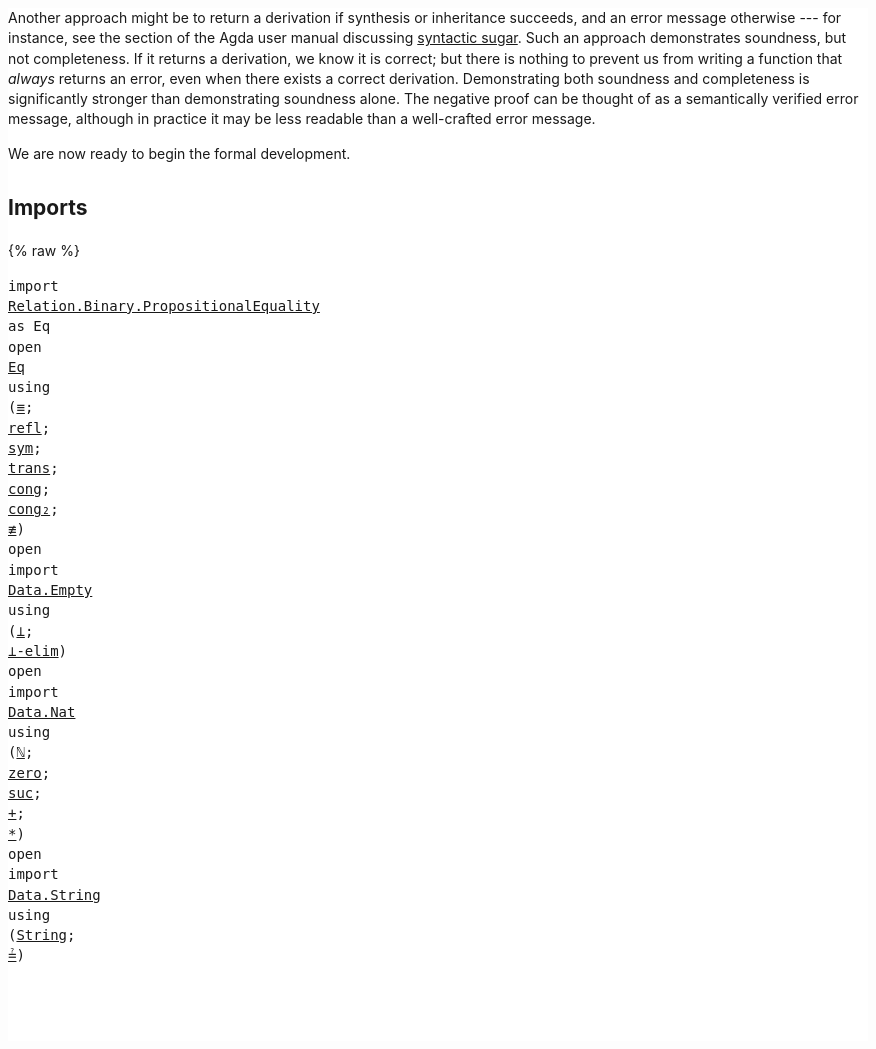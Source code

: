 Another approach might be to return a derivation if synthesis or
inheritance succeeds, and an error message otherwise --- for instance,
see the section of the Agda user manual discussing
[syntactic sugar](https://agda.readthedocs.io/en/latest/language/syntactic-sugar.html#example).
Such an approach demonstrates soundness, but not completeness.  If it
returns a derivation, we know it is correct; but there is nothing to
prevent us from writing a function that _always_ returns an error,
even when there exists a correct derivation.  Demonstrating both
soundness and completeness is significantly stronger than
demonstrating soundness alone.  The negative proof can be thought of
as a semantically verified error message, although in practice it
may be less readable than a well-crafted error message.

We are now ready to begin the formal development.


## Imports

{% raw %}<pre class="Agda"><a id="10523" class="Keyword">import</a> <a id="10530" href="https://agda.github.io/agda-stdlib/v1.1/Relation.Binary.PropositionalEquality.html" class="Module">Relation.Binary.PropositionalEquality</a> <a id="10568" class="Symbol">as</a> <a id="10571" class="Module">Eq</a>
<a id="10574" class="Keyword">open</a> <a id="10579" href="https://agda.github.io/agda-stdlib/v1.1/Relation.Binary.PropositionalEquality.html" class="Module">Eq</a> <a id="10582" class="Keyword">using</a> <a id="10588" class="Symbol">(</a><a id="10589" href="Agda.Builtin.Equality.html#125" class="Datatype Operator">_≡_</a><a id="10592" class="Symbol">;</a> <a id="10594" href="Agda.Builtin.Equality.html#182" class="InductiveConstructor">refl</a><a id="10598" class="Symbol">;</a> <a id="10600" href="https://agda.github.io/agda-stdlib/v1.1/Relation.Binary.PropositionalEquality.Core.html#939" class="Function">sym</a><a id="10603" class="Symbol">;</a> <a id="10605" href="https://agda.github.io/agda-stdlib/v1.1/Relation.Binary.PropositionalEquality.Core.html#984" class="Function">trans</a><a id="10610" class="Symbol">;</a> <a id="10612" href="https://agda.github.io/agda-stdlib/v1.1/Relation.Binary.PropositionalEquality.Core.html#1090" class="Function">cong</a><a id="10616" class="Symbol">;</a> <a id="10618" href="https://agda.github.io/agda-stdlib/v1.1/Relation.Binary.PropositionalEquality.html#1436" class="Function">cong₂</a><a id="10623" class="Symbol">;</a> <a id="10625" href="https://agda.github.io/agda-stdlib/v1.1/Relation.Binary.PropositionalEquality.Core.html#799" class="Function Operator">_≢_</a><a id="10628" class="Symbol">)</a>
<a id="10630" class="Keyword">open</a> <a id="10635" class="Keyword">import</a> <a id="10642" href="https://agda.github.io/agda-stdlib/v1.1/Data.Empty.html" class="Module">Data.Empty</a> <a id="10653" class="Keyword">using</a> <a id="10659" class="Symbol">(</a><a id="10660" href="https://agda.github.io/agda-stdlib/v1.1/Data.Empty.html#279" class="Datatype">⊥</a><a id="10661" class="Symbol">;</a> <a id="10663" href="https://agda.github.io/agda-stdlib/v1.1/Data.Empty.html#294" class="Function">⊥-elim</a><a id="10669" class="Symbol">)</a>
<a id="10671" class="Keyword">open</a> <a id="10676" class="Keyword">import</a> <a id="10683" href="https://agda.github.io/agda-stdlib/v1.1/Data.Nat.html" class="Module">Data.Nat</a> <a id="10692" class="Keyword">using</a> <a id="10698" class="Symbol">(</a><a id="10699" href="Agda.Builtin.Nat.html#165" class="Datatype">ℕ</a><a id="10700" class="Symbol">;</a> <a id="10702" href="Agda.Builtin.Nat.html#183" class="InductiveConstructor">zero</a><a id="10706" class="Symbol">;</a> <a id="10708" href="Agda.Builtin.Nat.html#196" class="InductiveConstructor">suc</a><a id="10711" class="Symbol">;</a> <a id="10713" href="Agda.Builtin.Nat.html#298" class="Primitive Operator">_+_</a><a id="10716" class="Symbol">;</a> <a id="10718" href="Agda.Builtin.Nat.html#501" class="Primitive Operator">_*_</a><a id="10721" class="Symbol">)</a>
<a id="10723" class="Keyword">open</a> <a id="10728" class="Keyword">import</a> <a id="10735" href="https://agda.github.io/agda-stdlib/v1.1/Data.String.html" class="Module">Data.String</a> <a id="10747" class="Keyword">using</a> <a id="10753" class="Symbol">(</a><a id="10754" href="Agda.Builtin.String.html#206" class="Postulate">String</a><a id="10760" class="Symbol">;</a> <a id="10762" href="https://agda.github.io/agda-stdlib/v1.1/Data.String.Properties.html#2569" class="Function Operator">_≟_</a><a id="10765" class="Symbol">)</a>